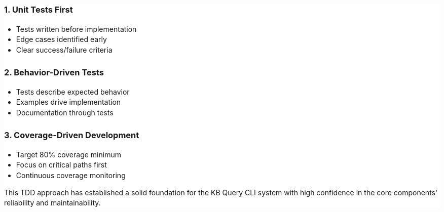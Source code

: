 ### 1. Unit Tests First
- Tests written before implementation
- Edge cases identified early
- Clear success/failure criteria

### 2. Behavior-Driven Tests
- Tests describe expected behavior
- Examples drive implementation
- Documentation through tests

### 3. Coverage-Driven Development
- Target 80% coverage minimum
- Focus on critical paths first
- Continuous coverage monitoring

This TDD approach has established a solid foundation for the KB Query CLI system with high confidence in the core components' reliability and maintainability.